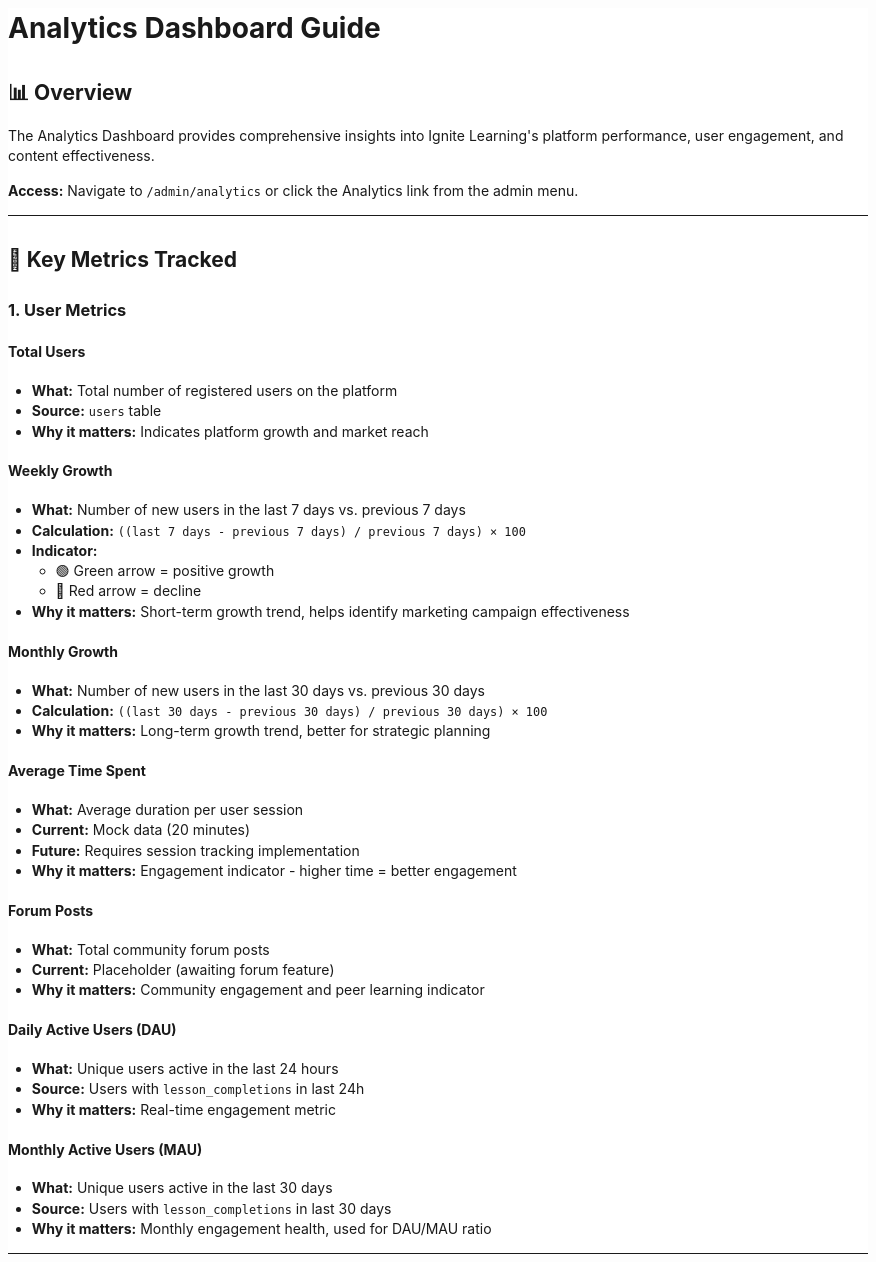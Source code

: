 # Analytics Dashboard Guide

## 📊 Overview

The Analytics Dashboard provides comprehensive insights into Ignite Learning's platform performance, user engagement, and content effectiveness.

**Access:** Navigate to `/admin/analytics` or click the Analytics link from the admin menu.

---

## 🎯 Key Metrics Tracked

### 1. User Metrics

#### **Total Users**
- **What:** Total number of registered users on the platform
- **Source:** `users` table
- **Why it matters:** Indicates platform growth and market reach

#### **Weekly Growth**
- **What:** Number of new users in the last 7 days vs. previous 7 days
- **Calculation:** `((last 7 days - previous 7 days) / previous 7 days) × 100`
- **Indicator:**
  - 🟢 Green arrow = positive growth
  - 🔴 Red arrow = decline
- **Why it matters:** Short-term growth trend, helps identify marketing campaign effectiveness

#### **Monthly Growth**
- **What:** Number of new users in the last 30 days vs. previous 30 days
- **Calculation:** `((last 30 days - previous 30 days) / previous 30 days) × 100`
- **Why it matters:** Long-term growth trend, better for strategic planning

#### **Average Time Spent**
- **What:** Average duration per user session
- **Current:** Mock data (20 minutes)
- **Future:** Requires session tracking implementation
- **Why it matters:** Engagement indicator - higher time = better engagement

#### **Forum Posts**
- **What:** Total community forum posts
- **Current:** Placeholder (awaiting forum feature)
- **Why it matters:** Community engagement and peer learning indicator

#### **Daily Active Users (DAU)**
- **What:** Unique users active in the last 24 hours
- **Source:** Users with `lesson_completions` in last 24h
- **Why it matters:** Real-time engagement metric

#### **Monthly Active Users (MAU)**
- **What:** Unique users active in the last 30 days
- **Source:** Users with `lesson_completions` in last 30 days
- **Why it matters:** Monthly engagement health, used for DAU/MAU ratio

---